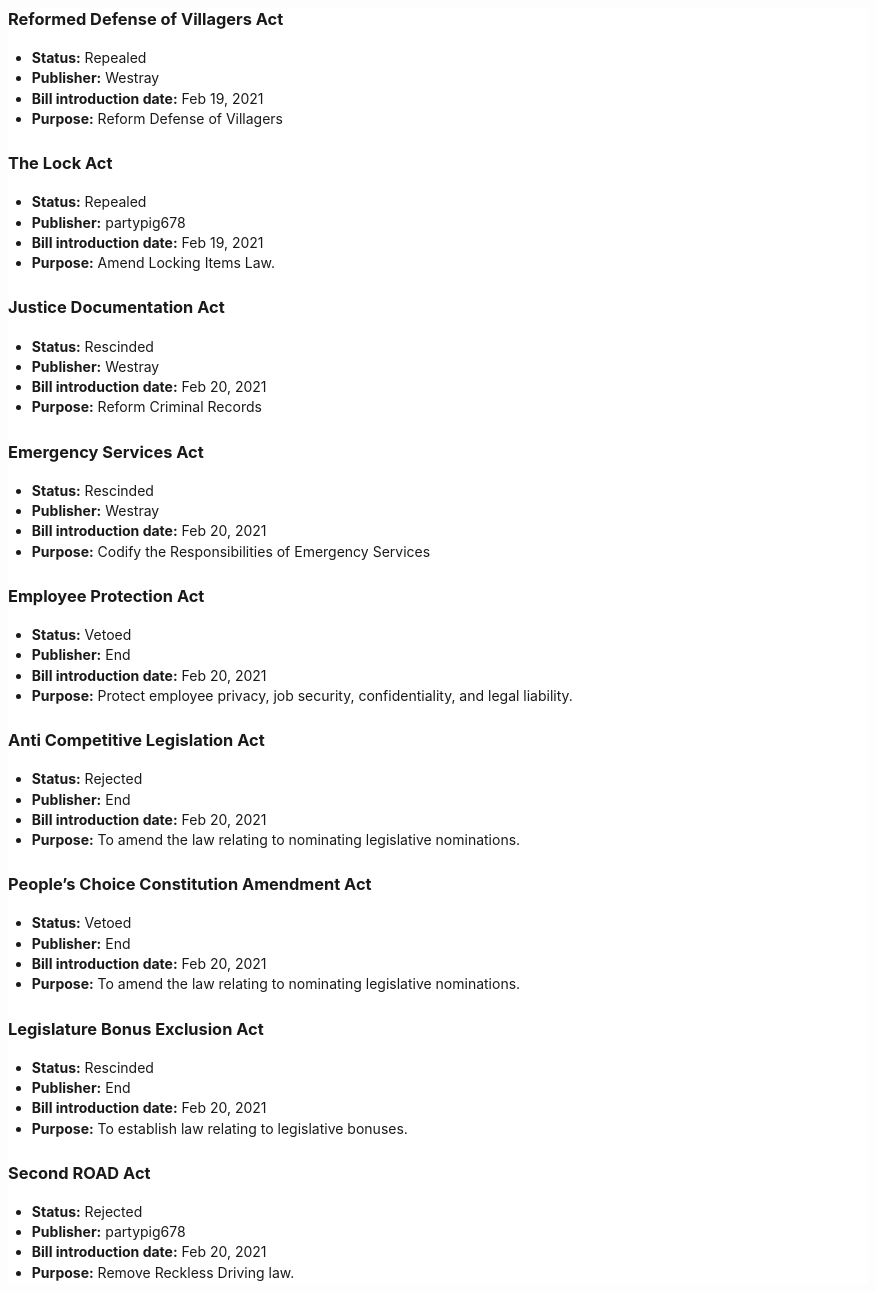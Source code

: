 ### Reformed Defense of Villagers Act
- **Status:** Repealed
- **Publisher:** Westray
- **Bill introduction date:** Feb 19, 2021
- **Purpose:** Reform Defense of Villagers​

### The Lock Act
- **Status:** Repealed
- **Publisher:** partypig678
- **Bill introduction date:** Feb 19, 2021
- **Purpose:** Amend Locking Items Law.

### Justice Documentation Act
- **Status:** Rescinded
- **Publisher:** Westray
- **Bill introduction date:** Feb 20, 2021
- **Purpose:** Reform Criminal Records​

### Emergency Services Act
- **Status:** Rescinded
- **Publisher:** Westray
- **Bill introduction date:** Feb 20, 2021
- **Purpose:** Codify the Responsibilities of Emergency Services​

### Employee Protection Act
- **Status:** Vetoed
- **Publisher:** End
- **Bill introduction date:** Feb 20, 2021
- **Purpose:** Protect employee privacy, job security, confidentiality, and legal liability.

### Anti Competitive Legislation Act
- **Status:** Rejected
- **Publisher:** End
- **Bill introduction date:** Feb 20, 2021
- **Purpose:** To amend the law relating to nominating legislative nominations.

### People’s Choice Constitution Amendment Act
- **Status:** Vetoed
- **Publisher:** End
- **Bill introduction date:** Feb 20, 2021
- **Purpose:** To amend the law relating to nominating legislative nominations.

### Legislature Bonus Exclusion Act
- **Status:** Rescinded
- **Publisher:** End
- **Bill introduction date:** Feb 20, 2021
- **Purpose:** To establish law relating to legislative bonuses.

### Second ROAD Act
- **Status:** Rejected
- **Publisher:** partypig678
- **Bill introduction date:** Feb 20, 2021
- **Purpose:** Remove Reckless Driving law.

